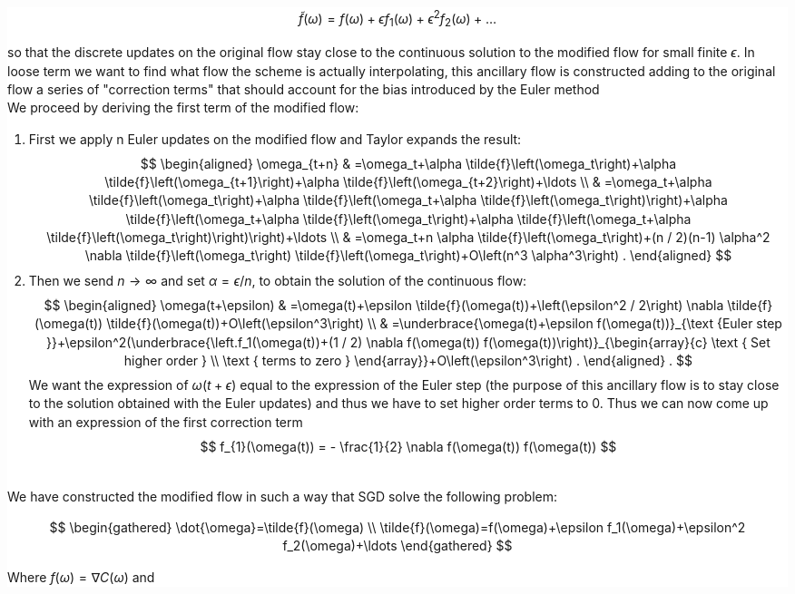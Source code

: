 $$
\tilde{f}(\omega)=f(\omega)+\epsilon f_1(\omega)+\epsilon^2 f_2(\omega)+\ldots
$$

so that the discrete updates on the original flow stay close to the continuous solution to the modified flow for small finite $\epsilon$. In loose term we want to find what flow the scheme is actually interpolating, this ancillary flow is constructed adding to the original flow a series of "correction terms" that should account for the bias introduced by the Euler method <br>
We proceed by deriving the first term of the modified flow:
1. First we apply n Euler updates  on the modified flow and Taylor expands the result:
$$
\begin{aligned}
\omega_{t+n} & =\omega_t+\alpha \tilde{f}\left(\omega_t\right)+\alpha \tilde{f}\left(\omega_{t+1}\right)+\alpha \tilde{f}\left(\omega_{t+2}\right)+\ldots \\
& =\omega_t+\alpha \tilde{f}\left(\omega_t\right)+\alpha \tilde{f}\left(\omega_t+\alpha \tilde{f}\left(\omega_t\right)\right)+\alpha \tilde{f}\left(\omega_t+\alpha \tilde{f}\left(\omega_t\right)+\alpha \tilde{f}\left(\omega_t+\alpha \tilde{f}\left(\omega_t\right)\right)\right)+\ldots \\
& =\omega_t+n \alpha \tilde{f}\left(\omega_t\right)+(n / 2)(n-1) \alpha^2 \nabla \tilde{f}\left(\omega_t\right) \tilde{f}\left(\omega_t\right)+O\left(n^3 \alpha^3\right) .
\end{aligned}
$$
2. Then we send $n \rightarrow \infty$ and set $\alpha=\epsilon / n$, to obtain the solution of the continuous flow:
$$
\begin{aligned}
\omega(t+\epsilon) & =\omega(t)+\epsilon \tilde{f}(\omega(t))+\left(\epsilon^2 / 2\right) \nabla \tilde{f}(\omega(t)) \tilde{f}(\omega(t))+O\left(\epsilon^3\right) \\
& =\underbrace{\omega(t)+\epsilon f(\omega(t))}_{\text {Euler step }}+\epsilon^2(\underbrace{\left.f_1(\omega(t))+(1 / 2) \nabla f(\omega(t)) f(\omega(t))\right)}_{\begin{array}{c}
\text { Set higher order } \\
\text { terms to zero }
\end{array}}+O\left(\epsilon^3\right) .
\end{aligned} .
$$
We want the expression of $\omega(t+\epsilon)$ equal to the expression of the Euler step (the purpose of this ancillary flow is to stay close to the solution obtained with the Euler updates) and thus we have to set higher order terms to 0. Thus we can now come up with an expression of the first correction term
$$
f_{1}(\omega(t)) = - \frac{1}{2} \nabla f(\omega(t)) f(\omega(t))
$$
<br>
We have constructed the modified flow in such a way that SGD solve the following problem:

$$
\begin{gathered}
\dot{\omega}=\tilde{f}(\omega) \\
\tilde{f}(\omega)=f(\omega)+\epsilon f_1(\omega)+\epsilon^2 f_2(\omega)+\ldots
\end{gathered}
$$

Where $f(\omega) = \nabla C(\omega)$ and 
